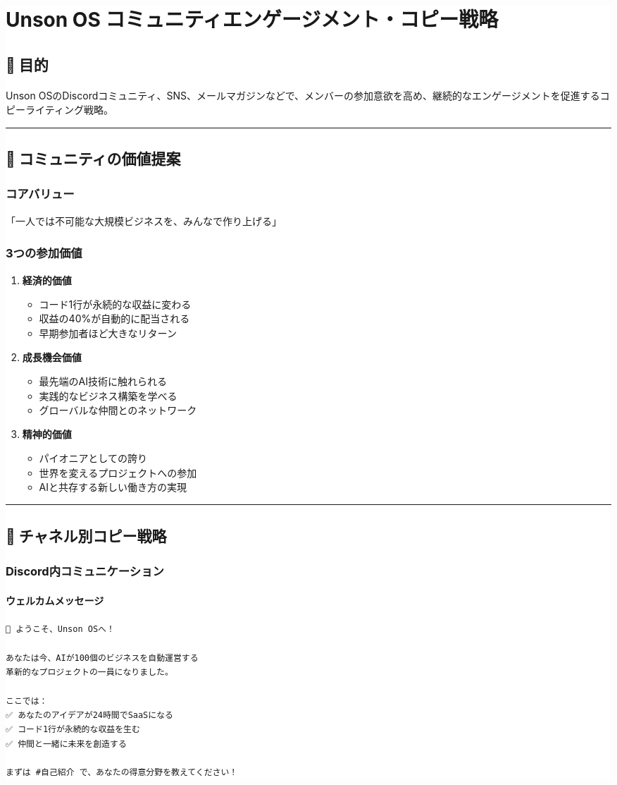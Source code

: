 # Unson OS コミュニティエンゲージメント・コピー戦略

## 🎯 目的

Unson OSのDiscordコミュニティ、SNS、メールマガジンなどで、メンバーの参加意欲を高め、継続的なエンゲージメントを促進するコピーライティング戦略。

---

## 🌟 コミュニティの価値提案

### コアバリュー
「一人では不可能な大規模ビジネスを、みんなで作り上げる」

### 3つの参加価値

1. **経済的価値**
   - コード1行が永続的な収益に変わる
   - 収益の40%が自動的に配当される
   - 早期参加者ほど大きなリターン

2. **成長機会価値**
   - 最先端のAI技術に触れられる
   - 実践的なビジネス構築を学べる
   - グローバルな仲間とのネットワーク

3. **精神的価値**
   - パイオニアとしての誇り
   - 世界を変えるプロジェクトへの参加
   - AIと共存する新しい働き方の実現

---

## 📢 チャネル別コピー戦略

### Discord内コミュニケーション

#### ウェルカムメッセージ
```
🎉 ようこそ、Unson OSへ！

あなたは今、AIが100個のビジネスを自動運営する
革新的なプロジェクトの一員になりました。

ここでは：
✅ あなたのアイデアが24時間でSaaSになる
✅ コード1行が永続的な収益を生む
✅ 仲間と一緒に未来を創造する

まずは #自己紹介 で、あなたの得意分野を教えてください！
```
